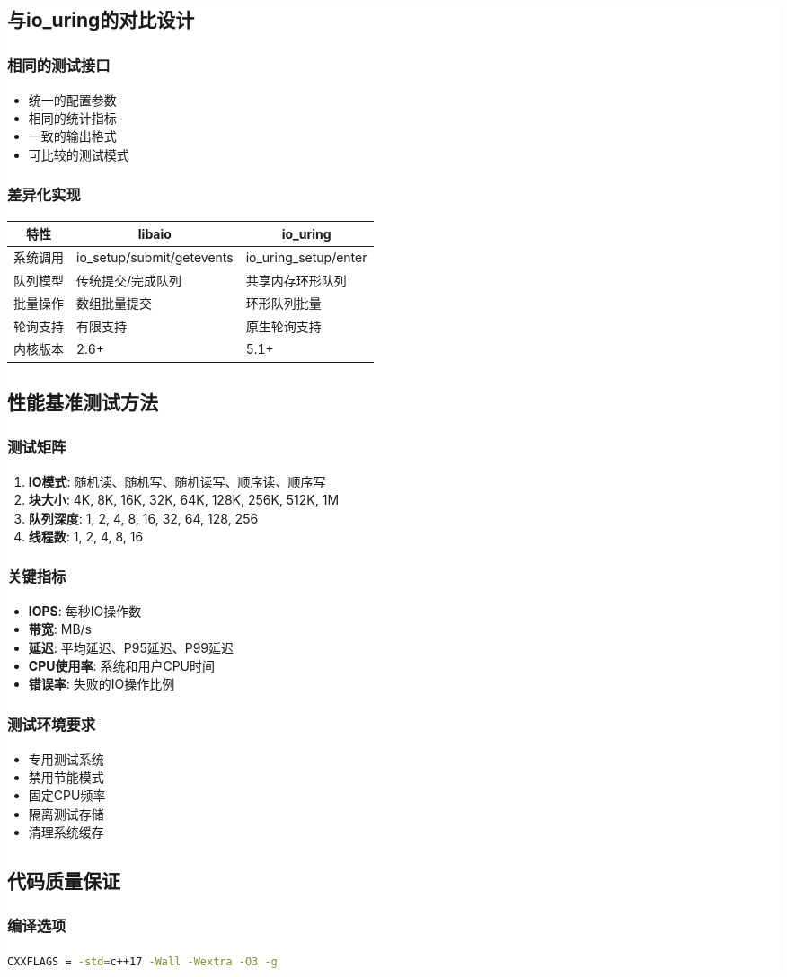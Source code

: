 ## 与io_uring的对比设计

### 相同的测试接口
- 统一的配置参数
- 相同的统计指标
- 一致的输出格式
- 可比较的测试模式

### 差异化实现
| 特性 | libaio | io_uring |
|------|--------|----------|
| 系统调用 | io_setup/submit/getevents | io_uring_setup/enter |
| 队列模型 | 传统提交/完成队列 | 共享内存环形队列 |
| 批量操作 | 数组批量提交 | 环形队列批量 |
| 轮询支持 | 有限支持 | 原生轮询支持 |
| 内核版本 | 2.6+ | 5.1+ |

## 性能基准测试方法

### 测试矩阵
1. **IO模式**: 随机读、随机写、随机读写、顺序读、顺序写
2. **块大小**: 4K, 8K, 16K, 32K, 64K, 128K, 256K, 512K, 1M
3. **队列深度**: 1, 2, 4, 8, 16, 32, 64, 128, 256
4. **线程数**: 1, 2, 4, 8, 16

### 关键指标
- **IOPS**: 每秒IO操作数
- **带宽**: MB/s
- **延迟**: 平均延迟、P95延迟、P99延迟
- **CPU使用率**: 系统和用户CPU时间
- **错误率**: 失败的IO操作比例

### 测试环境要求
- 专用测试系统
- 禁用节能模式
- 固定CPU频率
- 隔离测试存储
- 清理系统缓存

## 代码质量保证

### 编译选项
```bash
CXXFLAGS = -std=c++17 -Wall -Wextra -O3 -g
```
